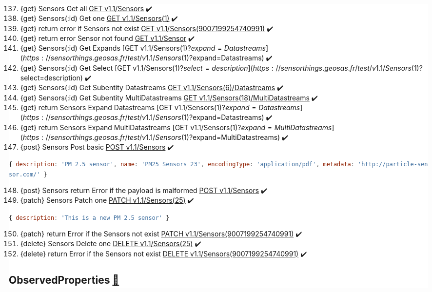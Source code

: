 
   137. {get} Sensors Get all
 [GET v1.1/Sensors](https://sensorthings.geosas.fr/test/v1.1/Sensors) ✔️
   138. {get} Sensors(:id) Get one
 [GET v1.1/Sensors(1)](https://sensorthings.geosas.fr/test/v1.1/Sensors(1)) ✔️
   139. {get} return error if Sensors not exist
 [GET v1.1/Sensors(9007199254740991)](https://sensorthings.geosas.fr/test/v1.1/Sensors(9007199254740991)) ✔️
   140. {get} return error Sensor not found
 [GET v1.1/Sensor](https://sensorthings.geosas.fr/test/v1.1/Sensor) ✔️
   141. {get} Sensors(:id) Get Expands
 [GET v1.1/Sensors(1)?$expand=Datastreams](https://sensorthings.geosas.fr/test/v1.1/Sensors(1)?$expand=Datastreams) ✔️
   142. {get} Sensors(:id) Get Select
 [GET v1.1/Sensors(1)?$select=description](https://sensorthings.geosas.fr/test/v1.1/Sensors(1)?$select=description) ✔️
   143. {get} Sensors(:id) Get Subentity Datastreams
 [GET v1.1/Sensors(6)/Datastreams](https://sensorthings.geosas.fr/test/v1.1/Sensors(6)/Datastreams) ✔️
   144. {get} Sensors(:id) Get Subentity MultiDatastreams
 [GET v1.1/Sensors(18)/MultiDatastreams](https://sensorthings.geosas.fr/test/v1.1/Sensors(18)/MultiDatastreams) ✔️
   145. {get} return Sensors Expand Datastreams
 [GET v1.1/Sensors(1)?$expand=Datastreams](https://sensorthings.geosas.fr/test/v1.1/Sensors(1)?$expand=Datastreams) ✔️
   146. {get} return Sensors Expand MultiDatastreams
 [GET v1.1/Sensors(1)?$expand=MultiDatastreams](https://sensorthings.geosas.fr/test/v1.1/Sensors(1)?$expand=MultiDatastreams) ✔️
   147. {post} Sensors Post basic
 [POST v1.1/Sensors](https://sensorthings.geosas.fr/test/v1.1/Sensors) ✔️
```js
{ description: 'PM 2.5 sensor', name: 'PM25 Sensors 23', encodingType: 'application/pdf', metadata: 'http://particle-sensor.com/' } 
```

   148. {post} Sensors return Error if the payload is malformed
 [POST v1.1/Sensors](https://sensorthings.geosas.fr/test/v1.1/Sensors) ✔️
   149. {patch} Sensors Patch one
 [PATCH v1.1/Sensors(25)](https://sensorthings.geosas.fr/test/v1.1/Sensors(25)) ✔️
```js
{ description: 'This is a new PM 2.5 sensor' } 
```

   150. {patch} return Error if the Sensors not exist
 [PATCH v1.1/Sensors(9007199254740991)](https://sensorthings.geosas.fr/test/v1.1/Sensors(9007199254740991)) ✔️
   151. {delete} Sensors Delete one
 [DELETE v1.1/Sensors(25)](https://sensorthings.geosas.fr/test/v1.1/Sensors(25)) ✔️
   152. {delete} return Error if the Sensors not exist
 [DELETE v1.1/Sensors(9007199254740991)](https://sensorthings.geosas.fr/test/v1.1/Sensors(9007199254740991)) ✔️


## <a id="ObservedProperties">ObservedProperties</a>           [🚧](#start)
